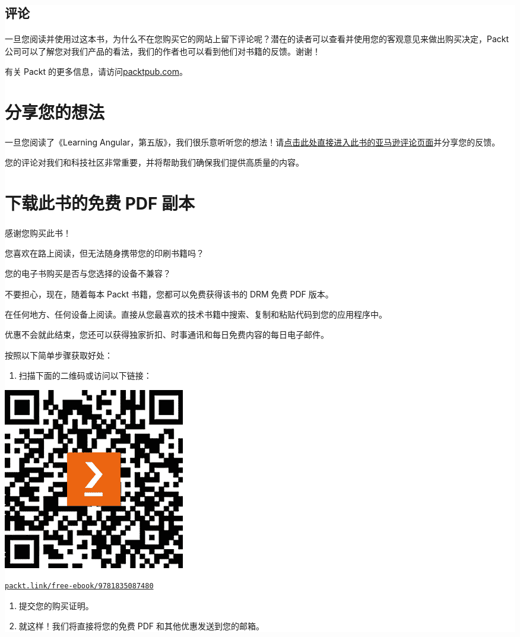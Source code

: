 ## 评论

一旦您阅读并使用过这本书，为什么不在您购买它的网站上留下评论呢？潜在的读者可以查看并使用您的客观意见来做出购买决定，Packt 公司可以了解您对我们产品的看法，我们的作者也可以看到他们对书籍的反馈。谢谢！

有关 Packt 的更多信息，请访问[packtpub.com](https://packtpub.com)。

# 分享您的想法

一旦您阅读了《Learning Angular，第五版》，我们很乐意听听您的想法！请[点击此处直接进入此书的亚马逊评论页面](https://packt.link/r/1835087485)并分享您的反馈。

您的评论对我们和科技社区非常重要，并将帮助我们确保我们提供高质量的内容。

# 下载此书的免费 PDF 副本

感谢您购买此书！

您喜欢在路上阅读，但无法随身携带您的印刷书籍吗？

您的电子书购买是否与您选择的设备不兼容？

不要担心，现在，随着每本 Packt 书籍，您都可以免费获得该书的 DRM 免费 PDF 版本。

在任何地方、任何设备上阅读。直接从您最喜欢的技术书籍中搜索、复制和粘贴代码到您的应用程序中。

优惠不会就此结束，您还可以获得独家折扣、时事通讯和每日免费内容的每日电子邮件。

按照以下简单步骤获取好处：

1.  扫描下面的二维码或访问以下链接：

**![img](img/B21418_Free_PDF_QR.png)**

[`packt.link/free-ebook/9781835087480`](https://packt.link/free-ebook/9781835087480)

1.  提交您的购买证明。

1.  就这样！我们将直接将您的免费 PDF 和其他优惠发送到您的邮箱。
